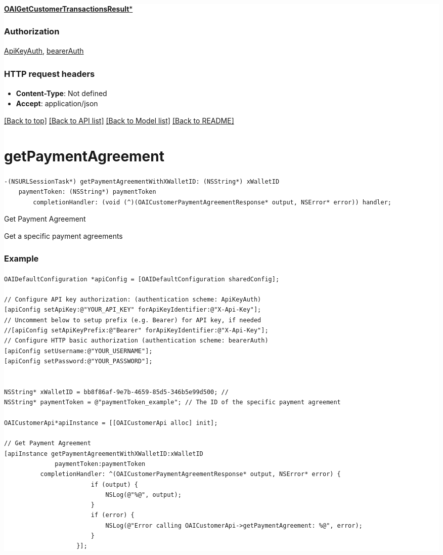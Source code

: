 [**OAIGetCustomerTransactionsResult***](OAIGetCustomerTransactionsResult.md)

### Authorization

[ApiKeyAuth](../README.md#ApiKeyAuth), [bearerAuth](../README.md#bearerAuth)

### HTTP request headers

 - **Content-Type**: Not defined
 - **Accept**: application/json

[[Back to top]](#) [[Back to API list]](../README.md#documentation-for-api-endpoints) [[Back to Model list]](../README.md#documentation-for-models) [[Back to README]](../README.md)

# **getPaymentAgreement**
```objc
-(NSURLSessionTask*) getPaymentAgreementWithXWalletID: (NSString*) xWalletID
    paymentToken: (NSString*) paymentToken
        completionHandler: (void (^)(OAICustomerPaymentAgreementResponse* output, NSError* error)) handler;
```

Get Payment Agreement

Get a specific payment agreements

### Example 
```objc
OAIDefaultConfiguration *apiConfig = [OAIDefaultConfiguration sharedConfig];

// Configure API key authorization: (authentication scheme: ApiKeyAuth)
[apiConfig setApiKey:@"YOUR_API_KEY" forApiKeyIdentifier:@"X-Api-Key"];
// Uncomment below to setup prefix (e.g. Bearer) for API key, if needed
//[apiConfig setApiKeyPrefix:@"Bearer" forApiKeyIdentifier:@"X-Api-Key"];
// Configure HTTP basic authorization (authentication scheme: bearerAuth)
[apiConfig setUsername:@"YOUR_USERNAME"];
[apiConfig setPassword:@"YOUR_PASSWORD"];


NSString* xWalletID = bb8f86af-9e7b-4659-85d5-346b5e99d500; // 
NSString* paymentToken = @"paymentToken_example"; // The ID of the specific payment agreement

OAICustomerApi*apiInstance = [[OAICustomerApi alloc] init];

// Get Payment Agreement
[apiInstance getPaymentAgreementWithXWalletID:xWalletID
              paymentToken:paymentToken
          completionHandler: ^(OAICustomerPaymentAgreementResponse* output, NSError* error) {
                        if (output) {
                            NSLog(@"%@", output);
                        }
                        if (error) {
                            NSLog(@"Error calling OAICustomerApi->getPaymentAgreement: %@", error);
                        }
                    }];
```
